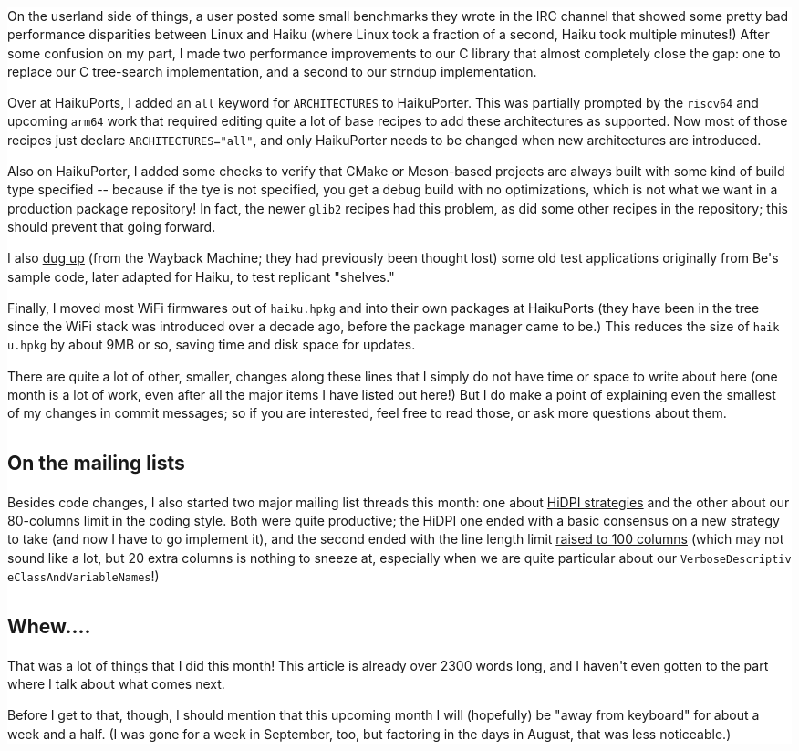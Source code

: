 On the userland side of things, a user posted some small benchmarks they wrote in the IRC channel that showed some pretty bad performance disparities between Linux and Haiku (where Linux took a fraction of a second, Haiku took multiple minutes!) After some confusion on my part, I made two performance improvements to our C library that almost completely close the gap: one to [replace our C tree-search implementation](https://github.com/haiku/haiku/commit/abe937985ddadcf52b2dc7cb8bc6466cff85c86a), and a second to [our strndup implementation](https://github.com/haiku/haiku/commit/522c74f3e7916a63a22fd78ecd41af7e1f2b3911).

Over at HaikuPorts, I added an `all` keyword for `ARCHITECTURES` to HaikuPorter. This was partially prompted by the `riscv64` and upcoming `arm64` work that required editing quite a lot of base recipes to add these architectures as supported. Now most of those recipes just declare `ARCHITECTURES="all"`, and only HaikuPorter needs to be changed when new architectures are introduced.

Also on HaikuPorter, I added some checks to verify that CMake or Meson-based projects are always built with some kind of build type specified -- because if the tye is not specified, you get a debug build with no optimizations, which is not what we want in a production package repository! In fact, the newer `glib2` recipes had this problem, as did some other recipes in the repository; this should prevent that going forward.

I also [dug up](https://github.com/haiku/haiku/commit/d5f7f40504e748e09ba11018bd09ef6468da2c59) (from the Wayback Machine; they had previously been thought lost) some old test applications originally from Be's sample code, later adapted for Haiku, to test replicant "shelves."

Finally, I moved most WiFi firmwares out of `haiku.hpkg` and into their own packages at HaikuPorts (they have been in the tree since the WiFi stack was introduced over a decade ago, before the package manager came to be.) This reduces the size of `haiku.hpkg` by about 9MB or so, saving time and disk space for updates.

There are quite a lot of other, smaller, changes along these lines that I simply do not have time or space to write about here (one month is a lot of work, even after all the major items I have listed out here!) But I do make a point of explaining even the smallest of my changes in commit messages; so if you are interested, feel free to read those, or ask more questions about them.

## On the mailing lists

Besides code changes, I also started two major mailing list threads this month: one about [HiDPI strategies](https://www.freelists.org/post/haiku-development/HiDPI-strategies-current-and-future) and the other about our [80-columns limit in the coding style](https://www.freelists.org/post/haiku-development/The-80-columns-limit). Both were quite productive; the HiDPI one ended with a basic consensus on a new strategy to take (and now I have to go implement it), and the second ended with the line length limit [raised to 100 columns](https://www.freelists.org/post/haiku-development/Was-The-80-columns-limit-Now-The-100-column-limit) (which may not sound like a lot, but 20 extra columns is nothing to sneeze at, especially when we are quite particular about our `VerboseDescriptiveClassAndVariableNames`!)

## Whew....

That was a lot of things that I did this month! This article is already over 2300 words long, and I haven't even gotten to the part where I talk about what comes next.

Before I get to that, though, I should mention that this upcoming month I will (hopefully) be "away from keyboard" for about a week and a half. (I was gone for a week in September, too, but factoring in the days in August, that was less noticeable.)
